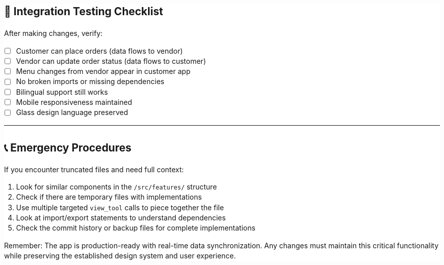
## 🔄 Integration Testing Checklist

After making changes, verify:
- [ ] Customer can place orders (data flows to vendor)
- [ ] Vendor can update order status (data flows to customer)
- [ ] Menu changes from vendor appear in customer app
- [ ] No broken imports or missing dependencies
- [ ] Bilingual support still works
- [ ] Mobile responsiveness maintained
- [ ] Glass design language preserved

---

## 📞 Emergency Procedures

If you encounter truncated files and need full context:
1. Look for similar components in the `/src/features/` structure
2. Check if there are temporary files with implementations
3. Use multiple targeted `view_tool` calls to piece together the file
4. Look at import/export statements to understand dependencies
5. Check the commit history or backup files for complete implementations

Remember: The app is production-ready with real-time data synchronization. Any changes must maintain this critical functionality while preserving the established design system and user experience.